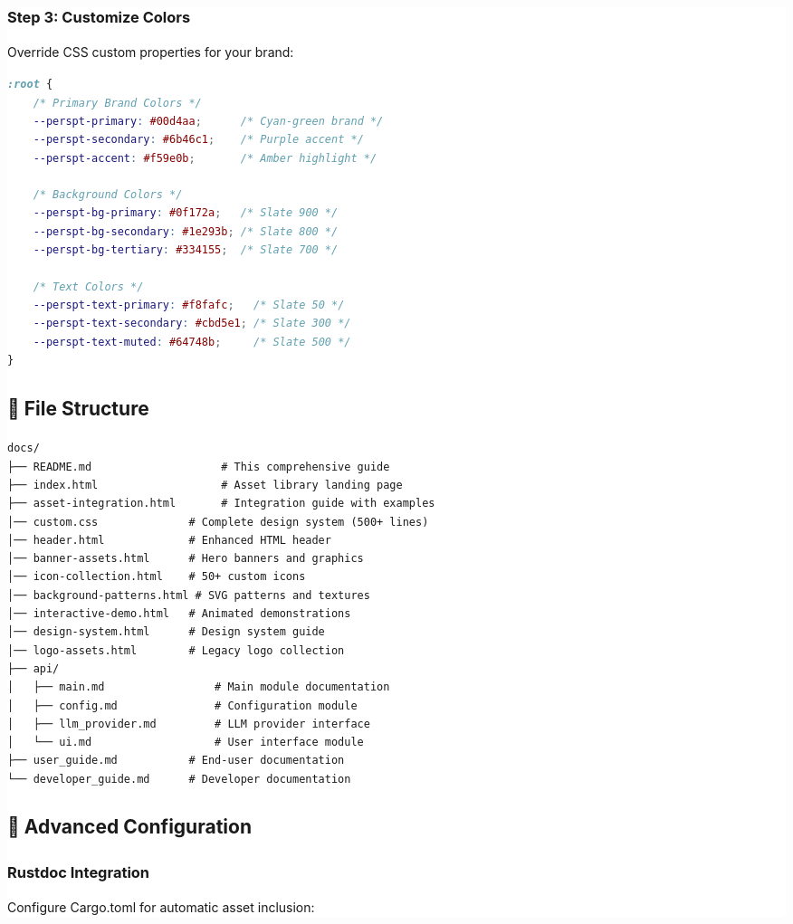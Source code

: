 ### Step 3: Customize Colors
Override CSS custom properties for your brand:

```css
:root {
    /* Primary Brand Colors */
    --perspt-primary: #00d4aa;      /* Cyan-green brand */
    --perspt-secondary: #6b46c1;    /* Purple accent */
    --perspt-accent: #f59e0b;       /* Amber highlight */
    
    /* Background Colors */
    --perspt-bg-primary: #0f172a;   /* Slate 900 */
    --perspt-bg-secondary: #1e293b; /* Slate 800 */
    --perspt-bg-tertiary: #334155;  /* Slate 700 */
    
    /* Text Colors */
    --perspt-text-primary: #f8fafc;   /* Slate 50 */
    --perspt-text-secondary: #cbd5e1; /* Slate 300 */
    --perspt-text-muted: #64748b;     /* Slate 500 */
}
```

## 📁 File Structure

```
docs/
├── README.md                    # This comprehensive guide
├── index.html                   # Asset library landing page
├── asset-integration.html       # Integration guide with examples
│── custom.css              # Complete design system (500+ lines)
│── header.html             # Enhanced HTML header
│── banner-assets.html      # Hero banners and graphics
│── icon-collection.html    # 50+ custom icons
│── background-patterns.html # SVG patterns and textures
│── interactive-demo.html   # Animated demonstrations
│── design-system.html      # Design system guide
│── logo-assets.html        # Legacy logo collection
├── api/
│   ├── main.md                 # Main module documentation
│   ├── config.md               # Configuration module
│   ├── llm_provider.md         # LLM provider interface
│   └── ui.md                   # User interface module
├── user_guide.md           # End-user documentation
└── developer_guide.md      # Developer documentation
```

## 🚀 Advanced Configuration

### Rustdoc Integration
Configure Cargo.toml for automatic asset inclusion:
